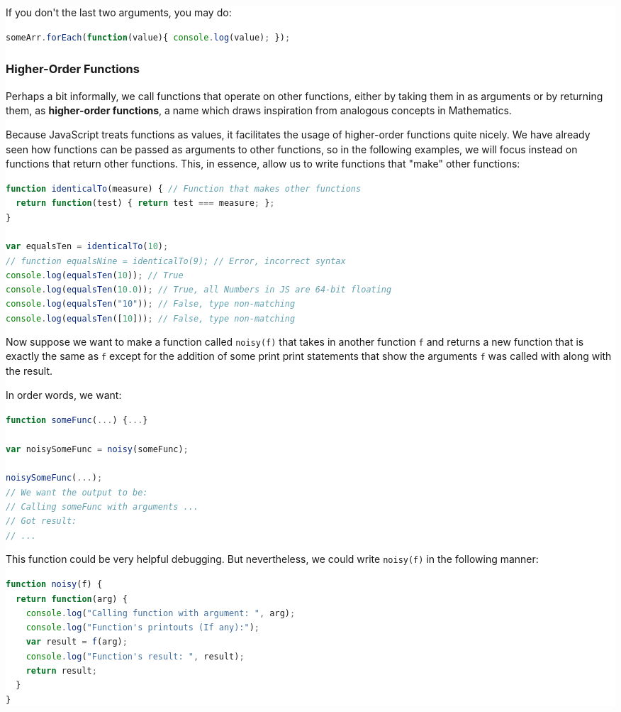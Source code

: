 If you don't the last two arguments, you may do:
```javascript
someArr.forEach(function(value){ console.log(value); });
```

### Higher-Order Functions

Perhaps a bit informally, we call functions that operate on other functions,
either by taking them in as arguments or by returning them, as **higher-order
functions**, a name which draws inspiration from analogous concepts in
Mathematics.

Because JavaScript treats functions as values, it facilitates the usage of
higher-order functions quite nicely. We have already seen how functions can be
passed as arguments to other functions, so in the following examples, we will
focus instead on functions that return other functions. This, in essence,
allow us to write functions that "make" other functions:

```javascript
function identicalTo(measure) { // Function that makes other functions
  return function(test) { return test === measure; };
}

var equalsTen = identicalTo(10);
// function equalsNine = identicalTo(9); // Error, incorrect syntax
console.log(equalsTen(10)); // True
console.log(equalsTen(10.0)); // True, all Numbers in JS are 64-bit floating
console.log(equalsTen("10")); // False, type non-matching
console.log(equalsTen([10])); // False, type non-matching
```

Now suppose we want to make a function called `noisy(f)` that takes in another
function `f` and returns a new function that is exactly the same as `f` except
for the addition of some print print statements that show the arguments `f` was
called with along with the result.

In order words, we want:
```javascript
function someFunc(...) {...}

var noisySomeFunc = noisy(someFunc);

noisySomeFunc(...);
// We want the output to be:
// Calling someFunc with arguments ...
// Got result:
// ...
```

This function could be very helpful debugging. But nevertheless, we could write
`noisy(f)` in the following manner:

```javascript
function noisy(f) {
  return function(arg) {
    console.log("Calling function with argument: ", arg);
    console.log("Function's printouts (If any):");
    var result = f(arg);
    console.log("Function's result: ", result);
    return result;
  }
}
```
